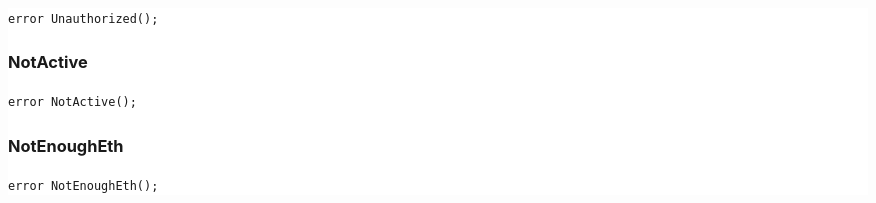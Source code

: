 ```solidity
error Unauthorized();
```

### NotActive

```solidity
error NotActive();
```

### NotEnoughEth

```solidity
error NotEnoughEth();
```

